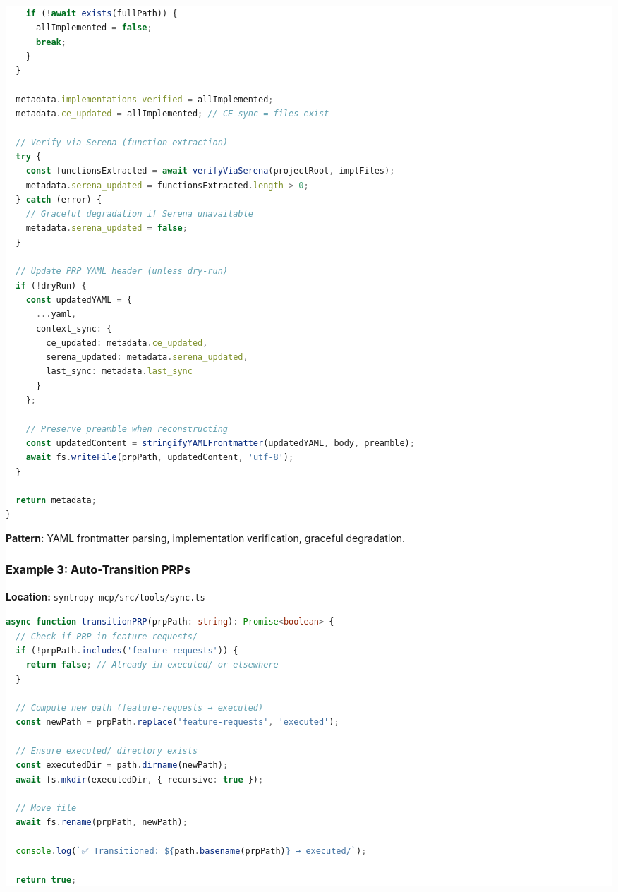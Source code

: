 ```typescript
    if (!await exists(fullPath)) {
      allImplemented = false;
      break;
    }
  }

  metadata.implementations_verified = allImplemented;
  metadata.ce_updated = allImplemented; // CE sync = files exist

  // Verify via Serena (function extraction)
  try {
    const functionsExtracted = await verifyViaSerena(projectRoot, implFiles);
    metadata.serena_updated = functionsExtracted.length > 0;
  } catch (error) {
    // Graceful degradation if Serena unavailable
    metadata.serena_updated = false;
  }

  // Update PRP YAML header (unless dry-run)
  if (!dryRun) {
    const updatedYAML = {
      ...yaml,
      context_sync: {
        ce_updated: metadata.ce_updated,
        serena_updated: metadata.serena_updated,
        last_sync: metadata.last_sync
      }
    };

    // Preserve preamble when reconstructing
    const updatedContent = stringifyYAMLFrontmatter(updatedYAML, body, preamble);
    await fs.writeFile(prpPath, updatedContent, 'utf-8');
  }

  return metadata;
}
```

**Pattern:** YAML frontmatter parsing, implementation verification, graceful degradation.

### Example 3: Auto-Transition PRPs

**Location:** `syntropy-mcp/src/tools/sync.ts`

```typescript
async function transitionPRP(prpPath: string): Promise<boolean> {
  // Check if PRP in feature-requests/
  if (!prpPath.includes('feature-requests')) {
    return false; // Already in executed/ or elsewhere
  }

  // Compute new path (feature-requests → executed)
  const newPath = prpPath.replace('feature-requests', 'executed');

  // Ensure executed/ directory exists
  const executedDir = path.dirname(newPath);
  await fs.mkdir(executedDir, { recursive: true });

  // Move file
  await fs.rename(prpPath, newPath);

  console.log(`✅ Transitioned: ${path.basename(prpPath)} → executed/`);

  return true;
```